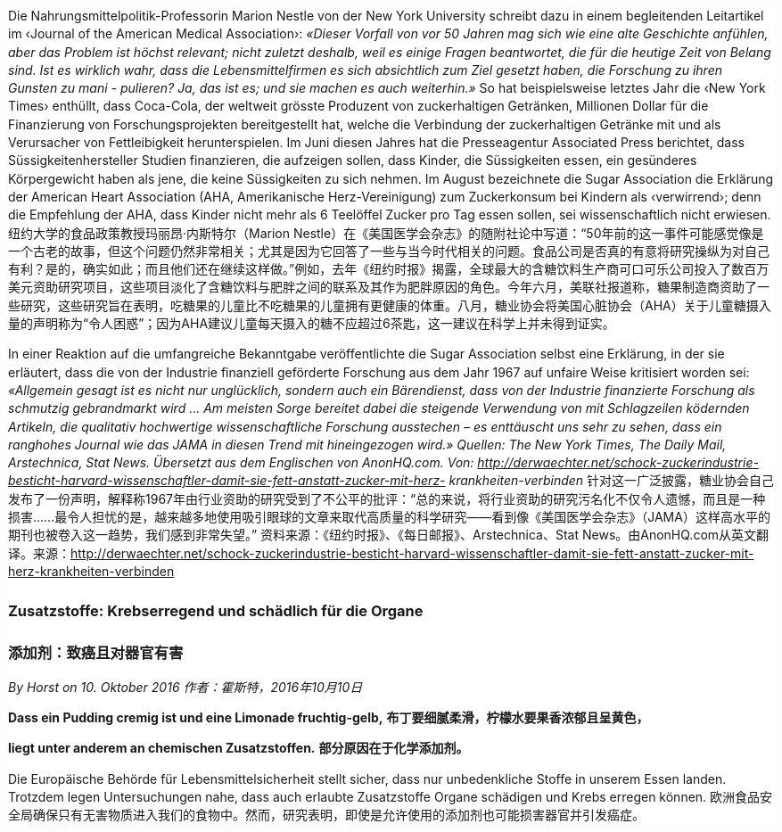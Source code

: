 Die Nahrungsmittelpolitik-Professorin Marion Nestle von der New York University schreibt dazu in einem begleitenden Leitartikel im ‹Journal of the American Medical Association›: _«Dieser Vorfall von vor 50 Jahren mag sich wie eine alte Geschichte anfühlen, aber das Problem ist höchst relevant;_ _nicht zuletzt deshalb, weil es einige Fragen beantwortet, die für die heutige Zeit von Belang sind. Ist es wirklich wahr,_ _dass die Lebensmittelfirmen es sich absichtlich zum Ziel gesetzt haben, die Forschung zu ihren Gunsten zu mani -_ _pulieren? Ja, das ist es; und sie machen es auch weiterhin.»_ So hat beispielsweise letztes Jahr die ‹New York Times› enthüllt, dass Coca-Cola, der weltweit grösste Produzent von zuckerhaltigen Getränken, Millionen Dollar für die Finanzierung von Forschungsprojekten bereitgestellt hat, welche die Verbindung der zuckerhaltigen Getränke mit und als Verursacher von Fettleibigkeit herunterspielen. Im Juni diesen Jahres hat die Presseagentur Associated Press berichtet, dass Süssigkeitenhersteller Studien finanzieren, die aufzeigen sollen, dass Kinder, die Süssigkeiten essen, ein gesünderes Körpergewicht haben als jene, die keine Süssigkeiten zu sich nehmen. Im August bezeichnete die Sugar Association die Erklärung der American Heart Association (AHA, Amerikanische Herz-Vereinigung) zum Zuckerkonsum bei Kindern als ‹verwirrend›; denn die Empfehlung der AHA, dass Kinder nicht mehr als 6 Teelöffel Zucker pro Tag essen sollen, sei wissenschaftlich nicht erwiesen.
纽约大学的食品政策教授玛丽昂·内斯特尔（Marion Nestle）在《美国医学会杂志》的随附社论中写道：“50年前的这一事件可能感觉像是一个古老的故事，但这个问题仍然非常相关；尤其是因为它回答了一些与当今时代相关的问题。食品公司是否真的有意将研究操纵为对自己有利？是的，确实如此；而且他们还在继续这样做。”例如，去年《纽约时报》揭露，全球最大的含糖饮料生产商可口可乐公司投入了数百万美元资助研究项目，这些项目淡化了含糖饮料与肥胖之间的联系及其作为肥胖原因的角色。今年六月，美联社报道称，糖果制造商资助了一些研究，这些研究旨在表明，吃糖果的儿童比不吃糖果的儿童拥有更健康的体重。八月，糖业协会将美国心脏协会（AHA）关于儿童糖摄入量的声明称为“令人困惑”；因为AHA建议儿童每天摄入的糖不应超过6茶匙，这一建议在科学上并未得到证实。

In einer Reaktion auf die umfangreiche Bekanntgabe veröffentlichte die Sugar Association selbst eine Erklärung, in der sie erläutert, dass die von der Industrie finanziell geförderte Forschung aus dem Jahr 1967 auf unfaire Weise kritisiert worden sei: _«Allgemein gesagt ist es nicht nur unglücklich, sondern auch ein Bärendienst, dass von der Industrie finanzierte_ _Forschung als schmutzig gebrandmarkt wird … Am meisten Sorge bereitet dabei die steigende Verwendung von mit_ _Schlagzeilen ködernden Artikeln, die qualitativ hochwertige wissenschaftliche Forschung ausstechen – es enttäuscht_ _uns sehr zu sehen, dass ein ranghohes Journal wie das JAMA in diesen Trend mit hineingezogen wird.»_ _Quellen: The New York Times, The Daily Mail, Arstechnica, Stat News. Übersetzt aus dem Englischen von AnonHQ.com._ _Von: http://derwaechter.net/schock-zuckerindustrie-besticht-harvard-wissenschaftler-damit-sie-fett-anstatt-zucker-mit-herz-_ _krankheiten-verbinden_
针对这一广泛披露，糖业协会自己发布了一份声明，解释称1967年由行业资助的研究受到了不公平的批评：“总的来说，将行业资助的研究污名化不仅令人遗憾，而且是一种损害……最令人担忧的是，越来越多地使用吸引眼球的文章来取代高质量的科学研究——看到像《美国医学会杂志》（JAMA）这样高水平的期刊也被卷入这一趋势，我们感到非常失望。” 资料来源：《纽约时报》、《每日邮报》、Arstechnica、Stat News。由AnonHQ.com从英文翻译。来源：http://derwaechter.net/schock-zuckerindustrie-besticht-harvard-wissenschaftler-damit-sie-fett-anstatt-zucker-mit-herz-krankheiten-verbinden

### Zusatzstoffe: Krebserregend und schädlich für die Organe
### 添加剂：致癌且对器官有害

_By Horst on 10. Oktober 2016_
_作者：霍斯特，2016年10月10日_

**Dass ein Pudding cremig ist und eine Limonade fruchtig-gelb,**
**布丁要细腻柔滑，柠檬水要果香浓郁且呈黄色，**

**liegt unter anderem an chemischen Zusatzstoffen.**
**部分原因在于化学添加剂。**

Die Europäische Behörde für Lebensmittelsicherheit stellt sicher, dass nur unbedenkliche Stoffe in unserem Essen landen. Trotzdem legen Untersuchungen nahe, dass auch erlaubte Zusatzstoffe Organe schädigen und Krebs erregen können.
欧洲食品安全局确保只有无害物质进入我们的食物中。然而，研究表明，即使是允许使用的添加剂也可能损害器官并引发癌症。
